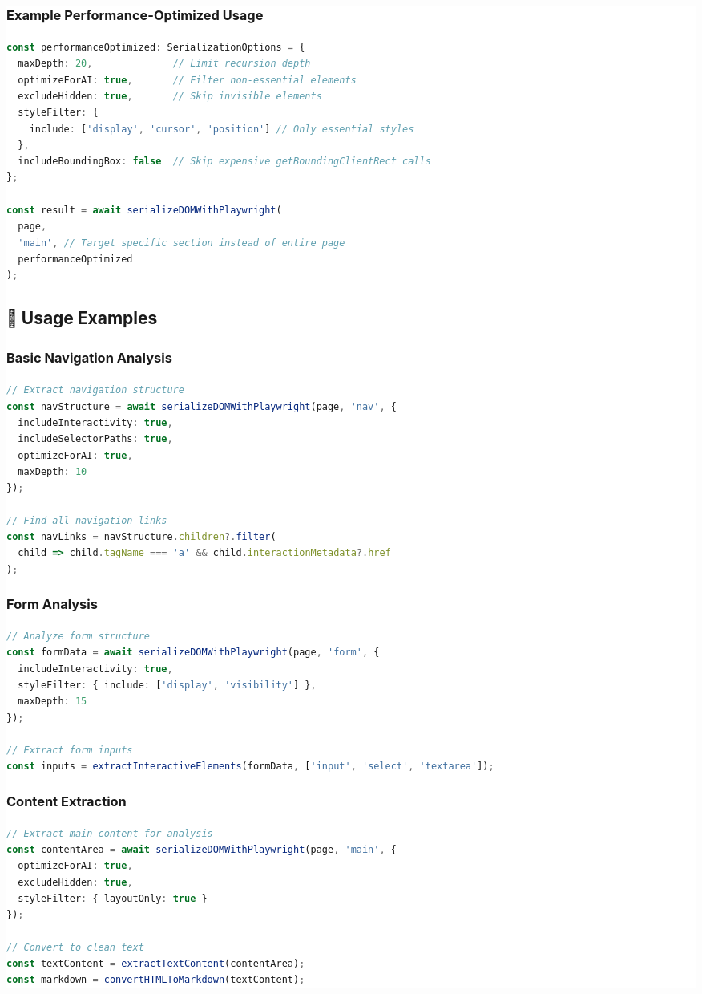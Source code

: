 ### Example Performance-Optimized Usage
```typescript
const performanceOptimized: SerializationOptions = {
  maxDepth: 20,              // Limit recursion depth
  optimizeForAI: true,       // Filter non-essential elements
  excludeHidden: true,       // Skip invisible elements
  styleFilter: { 
    include: ['display', 'cursor', 'position'] // Only essential styles
  },
  includeBoundingBox: false  // Skip expensive getBoundingClientRect calls
};

const result = await serializeDOMWithPlaywright(
  page, 
  'main', // Target specific section instead of entire page
  performanceOptimized
);
```

## 📝 Usage Examples

### Basic Navigation Analysis
```typescript
// Extract navigation structure
const navStructure = await serializeDOMWithPlaywright(page, 'nav', {
  includeInteractivity: true,
  includeSelectorPaths: true,
  optimizeForAI: true,
  maxDepth: 10
});

// Find all navigation links
const navLinks = navStructure.children?.filter(
  child => child.tagName === 'a' && child.interactionMetadata?.href
);
```

### Form Analysis
```typescript
// Analyze form structure
const formData = await serializeDOMWithPlaywright(page, 'form', {
  includeInteractivity: true,
  styleFilter: { include: ['display', 'visibility'] },
  maxDepth: 15
});

// Extract form inputs
const inputs = extractInteractiveElements(formData, ['input', 'select', 'textarea']);
```

### Content Extraction
```typescript
// Extract main content for analysis
const contentArea = await serializeDOMWithPlaywright(page, 'main', {
  optimizeForAI: true,
  excludeHidden: true,
  styleFilter: { layoutOnly: true }
});

// Convert to clean text
const textContent = extractTextContent(contentArea);
const markdown = convertHTMLToMarkdown(textContent);
```